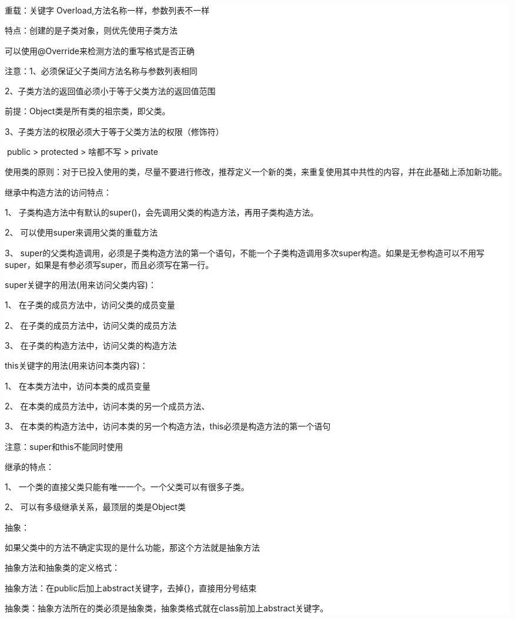 重载：关键字 Overload,方法名称一样，参数列表不一样

特点：创建的是子类对象，则优先使用子类方法

可以使用@Override来检测方法的重写格式是否正确

注意：1、必须保证父子类间方法名称与参数列表相同

   2、子类方法的返回值必须小于等于父类方法的返回值范围

  前提：Object类是所有类的祖宗类，即父类。

   3、子类方法的权限必须大于等于父类方法的权限（修饰符）

​    public > protected > 啥都不写 > private

使用类的原则：对于已投入使用的类，尽量不要进行修改，推荐定义一个新的类，来重复使用其中共性的内容，并在此基础上添加新功能。

 

继承中构造方法的访问特点：

1、 子类构造方法中有默认的super()，会先调用父类的构造方法，再用子类构造方法。

2、 可以使用super来调用父类的重载方法

3、 super的父类构造调用，必须是子类构造方法的第一个语句，不能一个子类构造调用多次super构造。如果是无参构造可以不用写super，如果是有参必须写super，而且必须写在第一行。

super关键字的用法(用来访问父类内容)：

1、 在子类的成员方法中，访问父类的成员变量

2、 在子类的成员方法中，访问父类的成员方法

3、 在子类的构造方法中，访问父类的构造方法

this关键字的用法(用来访问本类内容)：

1、 在本类方法中，访问本类的成员变量

2、 在本类的成员方法中，访问本类的另一个成员方法、

3、 在本类的构造方法中，访问本类的另一个构造方法，this必须是构造方法的第一个语句

注意：super和this不能同时使用

继承的特点：

1、 一个类的直接父类只能有唯一一个。一个父类可以有很多子类。

2、 可以有多级继承关系，最顶层的类是Object类

 

 

 

抽象：

如果父类中的方法不确定实现的是什么功能，那这个方法就是抽象方法

抽象方法和抽象类的定义格式：

抽象方法：在public后加上abstract关键字，去掉{}，直接用分号结束

抽象类：抽象方法所在的类必须是抽象类，抽象类格式就在class前加上abstract关键字。
